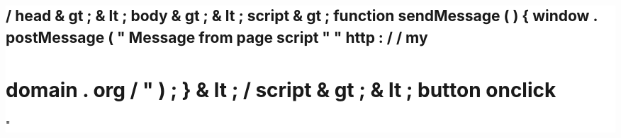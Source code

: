 /
head
&
gt
;
&
lt
;
body
&
gt
;
&
lt
;
script
&
gt
;
function
sendMessage
(
)
{
window
.
postMessage
(
"
Message
from
page
script
"
"
http
:
/
/
my
-
domain
.
org
/
"
)
;
}
&
lt
;
/
script
&
gt
;
&
lt
;
button
onclick
=
"